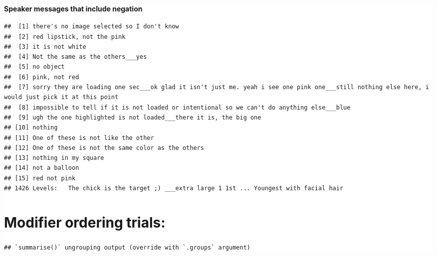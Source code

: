 **Speaker messages that include
    negation**

    ##  [1] there's no image selected so I don't know                                                                                                       
    ##  [2] red lipstick, not the pink                                                                                                                      
    ##  [3] it is not white                                                                                                                                 
    ##  [4] Not the same as the others___yes                                                                                                                
    ##  [5] no object                                                                                                                                       
    ##  [6] pink, not red                                                                                                                                   
    ##  [7] sorry they are loading one sec___ok glad it isn't just me. yeah i see one pink one___still nothing else here, i would just pick it at this point
    ##  [8] impossible to tell if it is not loaded or intentional so we can't do anything else___blue                                                       
    ##  [9] ugh the one highlighted is not loaded___there it is, the big one                                                                                
    ## [10] nothing                                                                                                                                         
    ## [11] One of these is not like the other                                                                                                              
    ## [12] One of these is not the same color as the others                                                                                                
    ## [13] nothing in my square                                                                                                                            
    ## [14] not a balloon                                                                                                                                   
    ## [15] red not pink                                                                                                                                    
    ## 1426 Levels:   The chick is the target ;) ___extra large 1 1st ... Youngest with facial hair

# Modifier ordering trials:

    ## `summarise()` ungrouping output (override with `.groups` argument)
